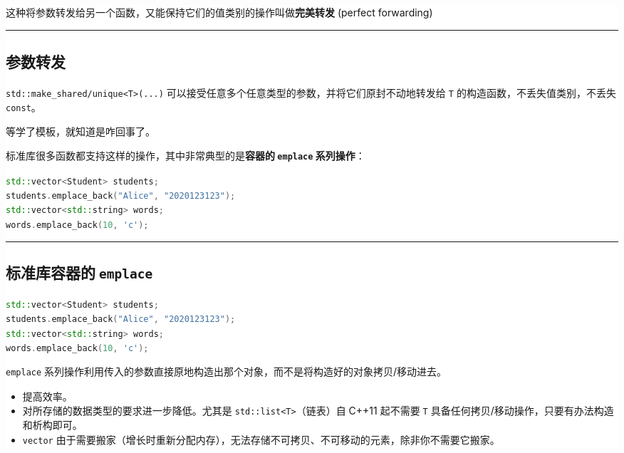 这种将参数转发给另一个函数，又能保持它们的值类别的操作叫做**完美转发** (perfect forwarding)

---

## 参数转发

`std::make_shared/unique<T>(...)` 可以接受任意多个任意类型的参数，并将它们原封不动地转发给 `T` 的构造函数，不丢失值类别，不丢失 `const`。

等学了模板，就知道是咋回事了。

标准库很多函数都支持这样的操作，其中非常典型的是**容器的 `emplace` 系列操作**：

```cpp
std::vector<Student> students;
students.emplace_back("Alice", "2020123123");
std::vector<std::string> words;
words.emplace_back(10, 'c');
```

---

## 标准库容器的 `emplace`

```cpp
std::vector<Student> students;
students.emplace_back("Alice", "2020123123");
std::vector<std::string> words;
words.emplace_back(10, 'c');
```

`emplace` 系列操作利用传入的参数直接原地构造出那个对象，而不是将构造好的对象拷贝/移动进去。

- 提高效率。
- 对所存储的数据类型的要求进一步降低。尤其是 `std::list<T>`（链表）自 C++11 起不需要 `T` 具备任何拷贝/移动操作，只要有办法构造和析构即可。
- `vector` 由于需要搬家（增长时重新分配内存），无法存储不可拷贝、不可移动的元素，除非你不需要它搬家。
